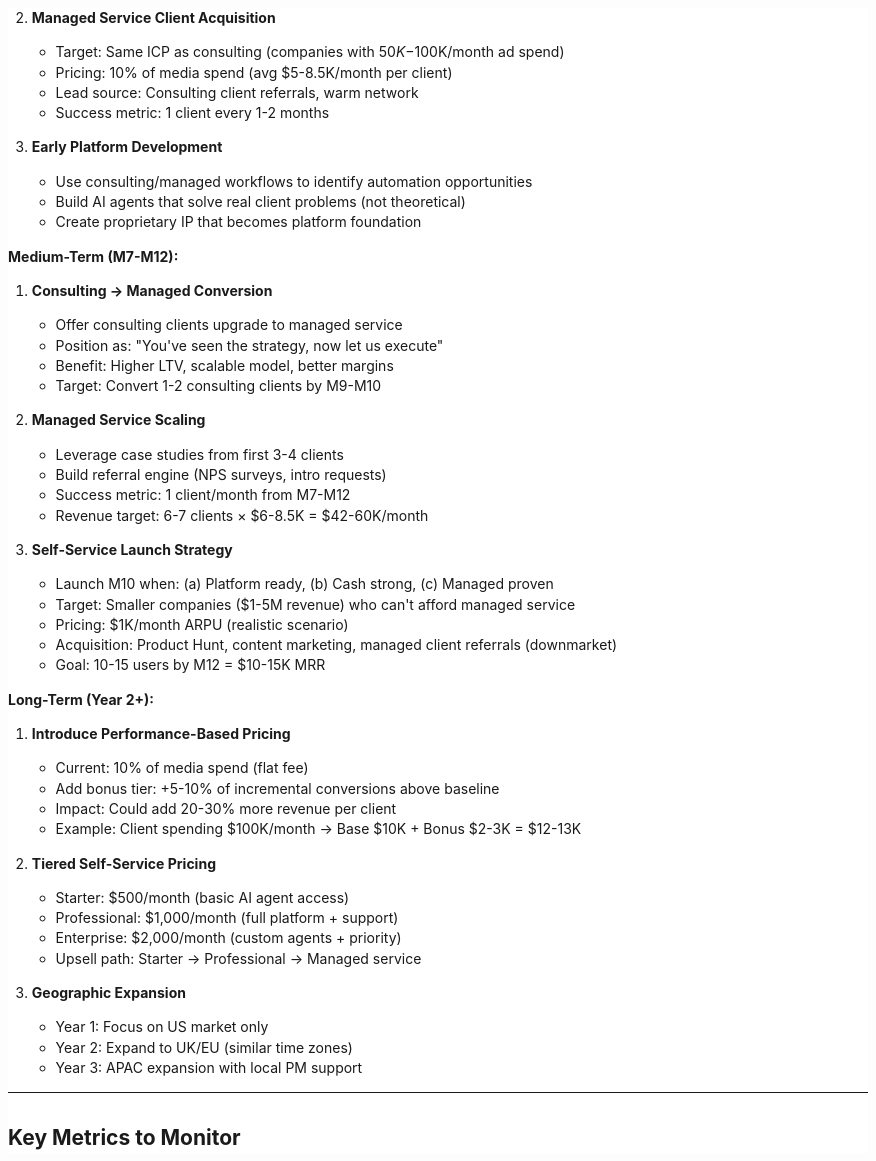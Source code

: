 2. **Managed Service Client Acquisition**
   - Target: Same ICP as consulting (companies with $50K-$100K/month ad spend)
   - Pricing: 10% of media spend (avg $5-8.5K/month per client)
   - Lead source: Consulting client referrals, warm network
   - Success metric: 1 client every 1-2 months

3. **Early Platform Development**
   - Use consulting/managed workflows to identify automation opportunities
   - Build AI agents that solve real client problems (not theoretical)
   - Create proprietary IP that becomes platform foundation

**Medium-Term (M7-M12):**

1. **Consulting → Managed Conversion**
   - Offer consulting clients upgrade to managed service
   - Position as: "You've seen the strategy, now let us execute"
   - Benefit: Higher LTV, scalable model, better margins
   - Target: Convert 1-2 consulting clients by M9-M10

2. **Managed Service Scaling**
   - Leverage case studies from first 3-4 clients
   - Build referral engine (NPS surveys, intro requests)
   - Success metric: 1 client/month from M7-M12
   - Revenue target: 6-7 clients × $6-8.5K = $42-60K/month

3. **Self-Service Launch Strategy**
   - Launch M10 when: (a) Platform ready, (b) Cash strong, (c) Managed proven
   - Target: Smaller companies ($1-5M revenue) who can't afford managed service
   - Pricing: $1K/month ARPU (realistic scenario)
   - Acquisition: Product Hunt, content marketing, managed client referrals (downmarket)
   - Goal: 10-15 users by M12 = $10-15K MRR

**Long-Term (Year 2+):**

1. **Introduce Performance-Based Pricing**
   - Current: 10% of media spend (flat fee)
   - Add bonus tier: +5-10% of incremental conversions above baseline
   - Impact: Could add 20-30% more revenue per client
   - Example: Client spending $100K/month → Base $10K + Bonus $2-3K = $12-13K

2. **Tiered Self-Service Pricing**
   - Starter: $500/month (basic AI agent access)
   - Professional: $1,000/month (full platform + support)
   - Enterprise: $2,000/month (custom agents + priority)
   - Upsell path: Starter → Professional → Managed service

3. **Geographic Expansion**
   - Year 1: Focus on US market only
   - Year 2: Expand to UK/EU (similar time zones)
   - Year 3: APAC expansion with local PM support

---

## Key Metrics to Monitor
